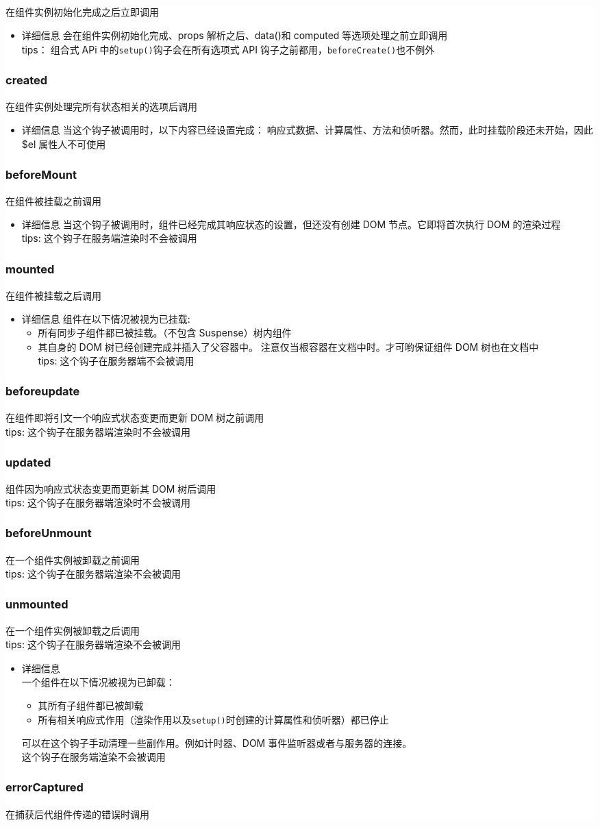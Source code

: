 在组件实例初始化完成之后立即调用

- 详细信息
  会在组件实例初始化完成、props 解析之后、data()和 computed 等选项处理之前立即调用<br>
  tips： 组合式 APi 中的`setup()`钩子会在所有选项式 API 钩子之前都用，`beforeCreate()`也不例外

### created

在组件实例处理完所有状态相关的选项后调用

- 详细信息
  当这个钩子被调用时，以下内容已经设置完成： 响应式数据、计算属性、方法和侦听器。然而，此时挂载阶段还未开始，因此$el 属性人不可使用

### beforeMount

在组件被挂载之前调用

- 详细信息
  当这个钩子被调用时，组件已经完成其响应状态的设置，但还没有创建 DOM 节点。它即将首次执行 DOM 的渲染过程<br>tips: 这个钩子在服务端渲染时不会被调用

### mounted

在组件被挂载之后调用

- 详细信息
  组件在以下情况被视为已挂载:
  - 所有同步子组件都已被挂载。（不包含 Suspense）树内组件
  - 其自身的 DOM 树已经创建完成并插入了父容器中。 注意仅当根容器在文档中时。才可哟保证组件 DOM 树也在文档中<br>tips: 这个钩子在服务器端不会被调用

### beforeupdate

在组件即将引文一个响应式状态变更而更新 DOM 树之前调用<br/>tips: 这个钩子在服务器端渲染时不会被调用

### updated

组件因为响应式状态变更而更新其 DOM 树后调用<br/>tips: 这个钩子在服务器端渲染时不会被调用

### beforeUnmount

在一个组件实例被卸载之前调用<br>tips: 这个钩子在服务器端渲染不会被调用

### unmounted

在一个组件实例被卸载之后调用<br>tips: 这个钩子在服务器端渲染不会被调用

- 详细信息<br>
  一个组件在以下情况被视为已卸载：

  - 其所有子组件都已被卸载
  - 所有相关响应式作用（渲染作用以及`setup()`时创建的计算属性和侦听器）都已停止<br>

  可以在这个钩子手动清理一些副作用。例如计时器、DOM 事件监听器或者与服务器的连接。<br>这个钩子在服务端渲染不会被调用

### errorCaptured

在捕获后代组件传递的错误时调用
